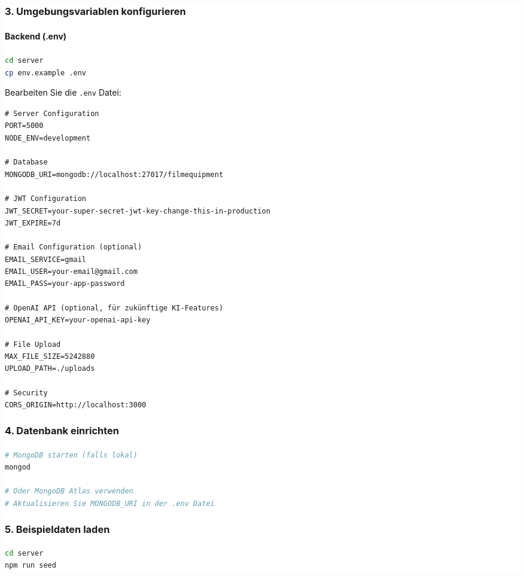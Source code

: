 ### 3. Umgebungsvariablen konfigurieren

#### Backend (.env)
```bash
cd server
cp env.example .env
```

Bearbeiten Sie die `.env` Datei:
```env
# Server Configuration
PORT=5000
NODE_ENV=development

# Database
MONGODB_URI=mongodb://localhost:27017/filmequipment

# JWT Configuration
JWT_SECRET=your-super-secret-jwt-key-change-this-in-production
JWT_EXPIRE=7d

# Email Configuration (optional)
EMAIL_SERVICE=gmail
EMAIL_USER=your-email@gmail.com
EMAIL_PASS=your-app-password

# OpenAI API (optional, für zukünftige KI-Features)
OPENAI_API_KEY=your-openai-api-key

# File Upload
MAX_FILE_SIZE=5242880
UPLOAD_PATH=./uploads

# Security
CORS_ORIGIN=http://localhost:3000
```

### 4. Datenbank einrichten
```bash
# MongoDB starten (falls lokal)
mongod

# Oder MongoDB Atlas verwenden
# Aktualisieren Sie MONGODB_URI in der .env Datei
```

### 5. Beispieldaten laden
```bash
cd server
npm run seed
```
